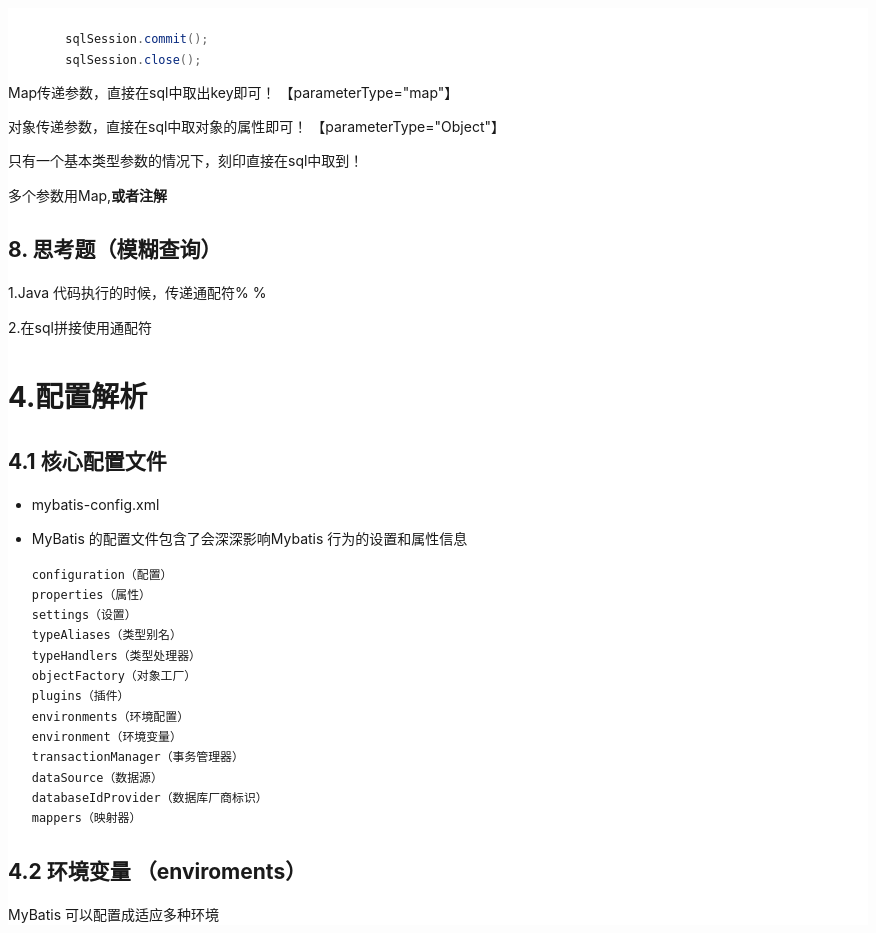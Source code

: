 ```java

        sqlSession.commit();
        sqlSession.close();
```



Map传递参数，直接在sql中取出key即可！   【parameterType="map"】

对象传递参数，直接在sql中取对象的属性即可！ 【parameterType="Object"】

只有一个基本类型参数的情况下，刻印直接在sql中取到！

多个参数用Map,**或者注解**



## 8. 思考题（模糊查询）

  1.Java 代码执行的时候，传递通配符% %



   2.在sql拼接使用通配符



# 4.配置解析

## 4.1 核心配置文件

* mybatis-config.xml

* MyBatis 的配置文件包含了会深深影响Mybatis 行为的设置和属性信息

  ```xml
  configuration（配置）
  properties（属性）
  settings（设置）
  typeAliases（类型别名）
  typeHandlers（类型处理器）
  objectFactory（对象工厂）
  plugins（插件）
  environments（环境配置）
  environment（环境变量）
  transactionManager（事务管理器）
  dataSource（数据源）
  databaseIdProvider（数据库厂商标识）
  mappers（映射器）
  ```

  

## 4.2 环境变量 （enviroments）

MyBatis 可以配置成适应多种环境
